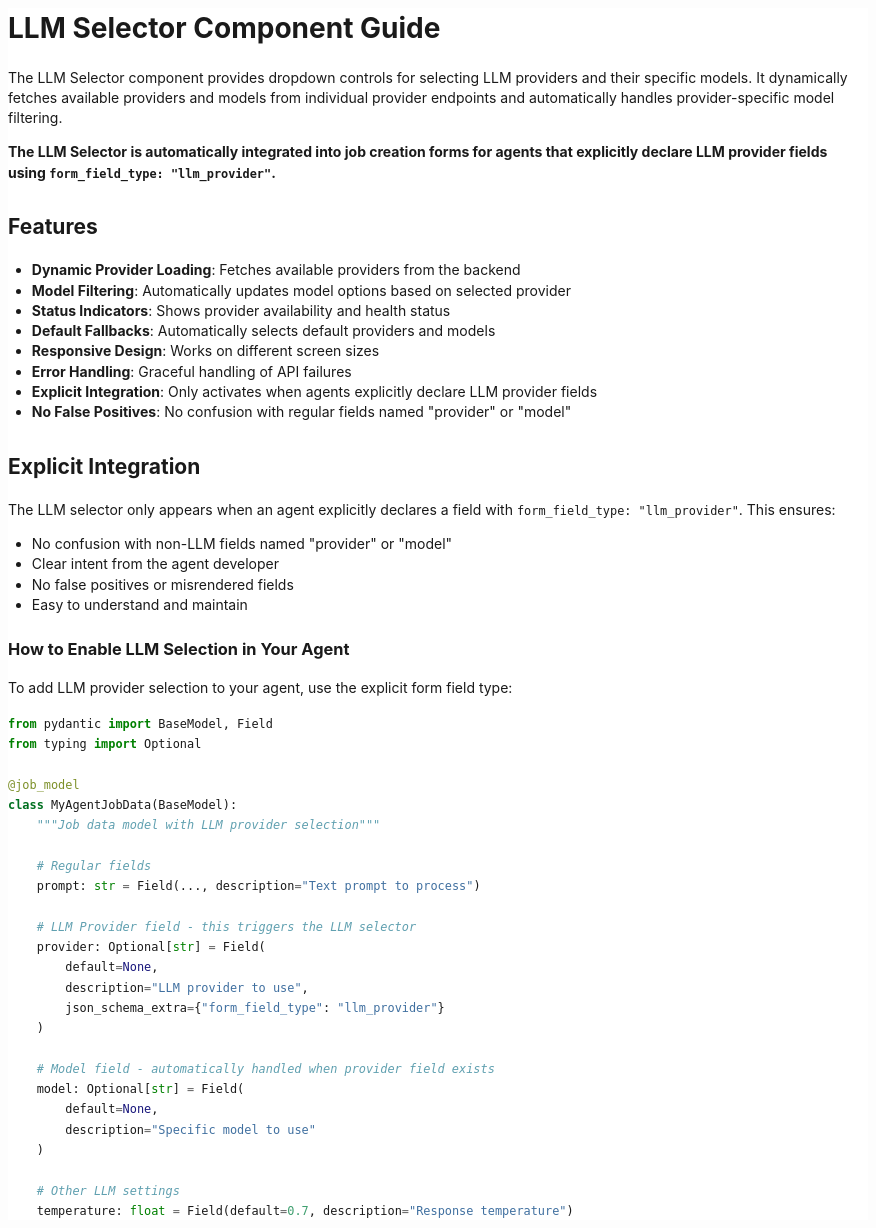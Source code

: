 # LLM Selector Component Guide

The LLM Selector component provides dropdown controls for selecting LLM providers and their specific models. It dynamically fetches available providers and models from individual provider endpoints and automatically handles provider-specific model filtering.

**The LLM Selector is automatically integrated into job creation forms for agents that explicitly declare LLM provider fields using `form_field_type: "llm_provider"`.**

## Features

- **Dynamic Provider Loading**: Fetches available providers from the backend
- **Model Filtering**: Automatically updates model options based on selected provider
- **Status Indicators**: Shows provider availability and health status
- **Default Fallbacks**: Automatically selects default providers and models
- **Responsive Design**: Works on different screen sizes
- **Error Handling**: Graceful handling of API failures
- **Explicit Integration**: Only activates when agents explicitly declare LLM provider fields
- **No False Positives**: No confusion with regular fields named "provider" or "model"

## Explicit Integration

The LLM selector only appears when an agent explicitly declares a field with `form_field_type: "llm_provider"`. This ensures:
- No confusion with non-LLM fields named "provider" or "model" 
- Clear intent from the agent developer
- No false positives or misrendered fields
- Easy to understand and maintain

### How to Enable LLM Selection in Your Agent

To add LLM provider selection to your agent, use the explicit form field type:

```python
from pydantic import BaseModel, Field
from typing import Optional

@job_model
class MyAgentJobData(BaseModel):
    """Job data model with LLM provider selection"""
    
    # Regular fields
    prompt: str = Field(..., description="Text prompt to process")
    
    # LLM Provider field - this triggers the LLM selector
    provider: Optional[str] = Field(
        default=None, 
        description="LLM provider to use",
        json_schema_extra={"form_field_type": "llm_provider"}
    )
    
    # Model field - automatically handled when provider field exists
    model: Optional[str] = Field(
        default=None, 
        description="Specific model to use"
    )
    
    # Other LLM settings
    temperature: float = Field(default=0.7, description="Response temperature")
```
